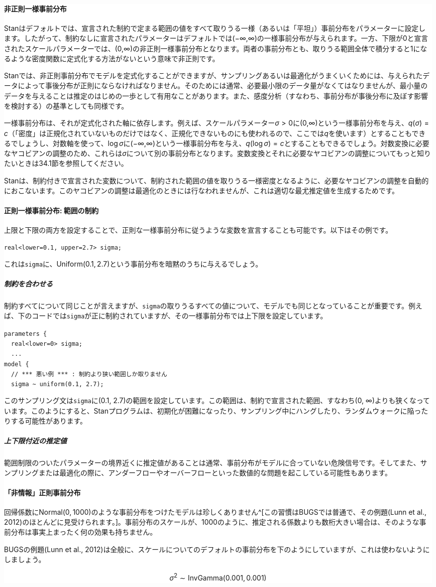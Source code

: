 #### 非正則一様事前分布

Stanはデフォルトでは、宣言された制約で定まる範囲の値をすべて取りうる一様（あるいは「平坦」）事前分布をパラメーターに設定します。したがって、制約なしに宣言されたパラメーターはデフォルトでは($-\infty$,$\infty$)の一様事前分布が与えられます。一方、下限が0と宣言されたスケールパラメーターでは、(0,$\infty$)の非正則一様事前分布となります。両者の事前分布とも、取りうる範囲全体で積分すると1になるような密度関数に定式化する方法がないという意味で非正則です。

Stanでは、非正則事前分布でモデルを定式化することができますが、サンプリングあるいは最適化がうまくいくためには、与えられたデータによって事後分布が正則にならなければなりません。そのためには通常、必要最小限のデータ量がなくてはなりませんが、最小量のデータを与えることは推定のはじめの一歩として有用なことがあります。また、感度分析（すなわち、事前分布が事後分布に及ぼす影響を検討する）の基準としても同様です。

一様事前分布は、それが定式化された軸に依存します。例えば、スケールパラメーター$\sigma > 0$に(0,$\infty$)という一様事前分布を与え、$q(\sigma)=c$（「密度」は正規化されていないものだけではなく、正規化できないものにも使われるので、ここでは$q$を使います）とすることもできるでしょうし、対数軸を使って、$\log\sigma$に($-\infty$,$\infty$)という一様事前分布を与え、$q(\log\sigma)=c$とすることもできるでしょう。対数変換に必要なヤコビアンの調整のため、これらは$\sigma$について別の事前分布となります。変数変換とそれに必要なヤコビアンの調整についてもっと知りたいときは34.1節を参照してください。

Stanは、制約付きで宣言された変数について、制約された範囲の値を取りうる一様密度となるように、必要なヤコビアンの調整を自動的におこないます。このヤコビアンの調整は最適化のときには行なわれませんが、これは適切な最尤推定値を生成するためです。

#### 正則一様事前分布: 範囲の制約

上限と下限の両方を設定することで、正則な一様事前分布に従うような変数を宣言することも可能です。以下はその例です。

```
real<lower=0.1, upper=2.7> sigma;
```

これは`sigma`に、$\mathsf{Uniform}(0.1,2.7)$という事前分布を暗黙のうちに与えるでしょう。

##### 制約を合わせる

制約すべてについて同じことが言えますが、`sigma`の取りうるすべての値について、モデルでも同じとなっていることが重要です。例えば、下のコードでは`sigma`が正に制約されていますが、その一様事前分布では上下限を設定しています。

```
parameters {
  real<lower=0> sigma;
  ...
model {
  // *** 悪い例 *** : 制約より狭い範囲しか取りません
  sigma ~ uniform(0.1, 2.7);
```

このサンプリング文は`sigma`に(0.1, 2.7)の範囲を設定しています。この範囲は、制約で宣言された範囲、すなわち(0, $\infty$)よりも狭くなっています。このようにすると、Stanプログラムは、初期化が困難になったり、サンプリング中にハングしたり、ランダムウォークに陥ったりする可能性があります。

##### 上下限付近の推定値

範囲制限のついたパラメーターの境界近くに推定値があることは通常、事前分布がモデルに合っていない危険信号です。そしてまた、サンプリングまたは最適化の際に、アンダーフローやオーバーフローといった数値的な問題を起こしている可能性もあります。

#### 「非情報」正則事前分布

回帰係数に$\mathsf{Normal}(0,1000)$のような事前分布をつけたモデルは珍しくありません^[この習慣はBUGSでは普通で、その例題(Lunn et al., 2012)のほとんどに見受けられます。]。事前分布のスケールが、1000のように、推定される係数よりも数桁大きい場合は、そのような事前分布は事実上まったく何の効果も持ちません。

BUGSの例題(Lunn et al., 2012)は全般に、スケールについてのデフォルトの事前分布を下のようにしていますが、これは使わないようにしましょう。

$$ \sigma^2 \sim \mathsf{InvGamma}(0.001, 0.001) $$
